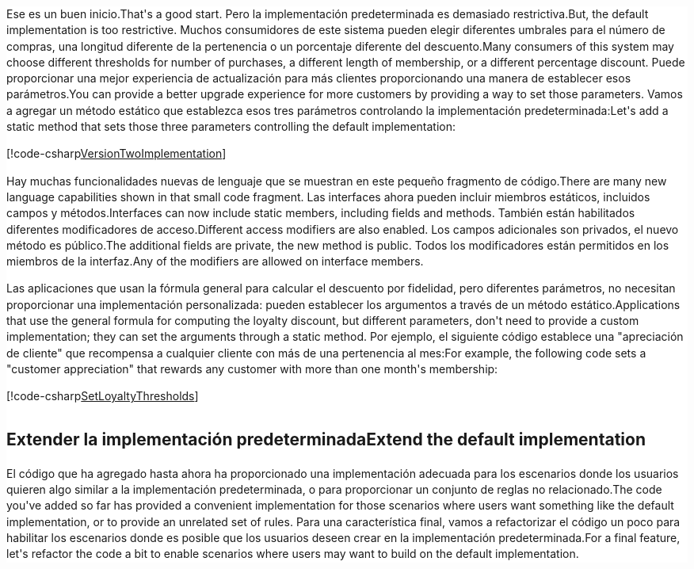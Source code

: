 <span data-ttu-id="dae73-150">Ese es un buen inicio.</span><span class="sxs-lookup"><span data-stu-id="dae73-150">That's a good start.</span></span> <span data-ttu-id="dae73-151">Pero la implementación predeterminada es demasiado restrictiva.</span><span class="sxs-lookup"><span data-stu-id="dae73-151">But, the default implementation is too restrictive.</span></span> <span data-ttu-id="dae73-152">Muchos consumidores de este sistema pueden elegir diferentes umbrales para el número de compras, una longitud diferente de la pertenencia o un porcentaje diferente del descuento.</span><span class="sxs-lookup"><span data-stu-id="dae73-152">Many consumers of this system may choose different thresholds for number of purchases, a different length of membership, or a different percentage discount.</span></span> <span data-ttu-id="dae73-153">Puede proporcionar una mejor experiencia de actualización para más clientes proporcionando una manera de establecer esos parámetros.</span><span class="sxs-lookup"><span data-stu-id="dae73-153">You can provide a better upgrade experience for more customers by providing a way to set those parameters.</span></span> <span data-ttu-id="dae73-154">Vamos a agregar un método estático que establezca esos tres parámetros controlando la implementación predeterminada:</span><span class="sxs-lookup"><span data-stu-id="dae73-154">Let's add a static method that sets those three parameters controlling the default implementation:</span></span>

[!code-csharp[VersionTwoImplementation](~/samples/snippets/csharp/tutorials/default-interface-members-versions/finished/customer-relationship/ICustomer.cs?name=SnippetLoyaltyDiscountVersionTwo)]

<span data-ttu-id="dae73-155">Hay muchas funcionalidades nuevas de lenguaje que se muestran en este pequeño fragmento de código.</span><span class="sxs-lookup"><span data-stu-id="dae73-155">There are many new language capabilities shown in that small code fragment.</span></span> <span data-ttu-id="dae73-156">Las interfaces ahora pueden incluir miembros estáticos, incluidos campos y métodos.</span><span class="sxs-lookup"><span data-stu-id="dae73-156">Interfaces can now include static members, including fields and methods.</span></span> <span data-ttu-id="dae73-157">También están habilitados diferentes modificadores de acceso.</span><span class="sxs-lookup"><span data-stu-id="dae73-157">Different access modifiers are also enabled.</span></span> <span data-ttu-id="dae73-158">Los campos adicionales son privados, el nuevo método es público.</span><span class="sxs-lookup"><span data-stu-id="dae73-158">The additional fields are private, the new method is public.</span></span> <span data-ttu-id="dae73-159">Todos los modificadores están permitidos en los miembros de la interfaz.</span><span class="sxs-lookup"><span data-stu-id="dae73-159">Any of the modifiers are allowed on interface members.</span></span>

<span data-ttu-id="dae73-160">Las aplicaciones que usan la fórmula general para calcular el descuento por fidelidad, pero diferentes parámetros, no necesitan proporcionar una implementación personalizada: pueden establecer los argumentos a través de un método estático.</span><span class="sxs-lookup"><span data-stu-id="dae73-160">Applications that use the general formula for computing the loyalty discount, but different parameters, don't need to provide a custom implementation; they can set the arguments through a static method.</span></span> <span data-ttu-id="dae73-161">Por ejemplo, el siguiente código establece una "apreciación de cliente" que recompensa a cualquier cliente con más de una pertenencia al mes:</span><span class="sxs-lookup"><span data-stu-id="dae73-161">For example, the following code sets a "customer appreciation" that rewards any customer with more than one month's membership:</span></span>

[!code-csharp[SetLoyaltyThresholds](~/samples/snippets/csharp/tutorials/default-interface-members-versions/finished/customer-relationship/Program.cs?name=SnippetSetLoyaltyThresholds)]

## <a name="extend-the-default-implementation"></a><span data-ttu-id="dae73-162">Extender la implementación predeterminada</span><span class="sxs-lookup"><span data-stu-id="dae73-162">Extend the default implementation</span></span>

<span data-ttu-id="dae73-163">El código que ha agregado hasta ahora ha proporcionado una implementación adecuada para los escenarios donde los usuarios quieren algo similar a la implementación predeterminada, o para proporcionar un conjunto de reglas no relacionado.</span><span class="sxs-lookup"><span data-stu-id="dae73-163">The code you've added so far has provided a convenient implementation for those scenarios where users want something like the default implementation, or to provide an unrelated set of rules.</span></span> <span data-ttu-id="dae73-164">Para una característica final, vamos a refactorizar el código un poco para habilitar los escenarios donde es posible que los usuarios deseen crear en la implementación predeterminada.</span><span class="sxs-lookup"><span data-stu-id="dae73-164">For a final feature, let's refactor the code a bit to enable scenarios where users may want to build on the default implementation.</span></span>
